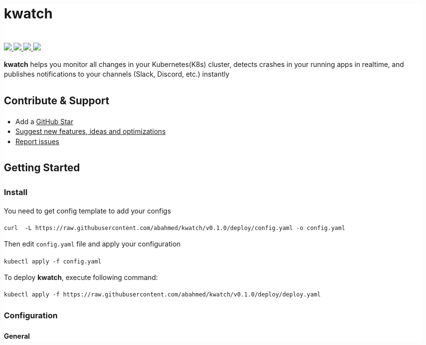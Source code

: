 <p align="left">
	  <h1>kwatch</h1>
    <br />
    <a href="https://godoc.org/github.com/abahmed/kwatch">
      <img src="https://godoc.org/github.com/abahmed/kwatch?status.png" />
    </a>
    <a href="https://github.com/abahmed/kwatch/actions/workflows/check.yaml">
      <img src="https://github.com/abahmed/kwatch/workflows/Check/badge.svg?branch=main" />
    </a>
    <a href="https://goreportcard.com/report/github.com/abahmed/kwatch">
      <img src="https://goreportcard.com/badge/github.com/abahmed/kwatch" />
    </a>
	<a href="https://discord.gg/kzJszdKmJ7">
      <img src="https://img.shields.io/discord/911647396918870036?label=Discord&logo=discord">
  	</a>
</p>

**kwatch** helps you monitor all changes in your Kubernetes(K8s) cluster, detects crashes in your running apps in realtime, and publishes notifications to your channels (Slack, Discord, etc.) instantly

## Contribute & Support
+ Add a [GitHub Star](https://github.com/abahmed/kwatch/stargazers)
+ [Suggest new features, ideas and optimizations](https://github.com/abahmed/kwatch/issues)
+ [Report issues](https://github.com/abahmed/kwatch/issues)


## Getting Started

### Install

You need to get config template to add your configs
```shell
curl  -L https://raw.githubusercontent.com/abahmed/kwatch/v0.1.0/deploy/config.yaml -o config.yaml
```

Then edit `config.yaml` file and apply your configuration

```shell
kubectl apply -f config.yaml
```

To deploy **kwatch**, execute following command:

```shell
kubectl apply -f https://raw.githubusercontent.com/abahmed/kwatch/v0.1.0/deploy/deploy.yaml
```

### Configuration

#### General
